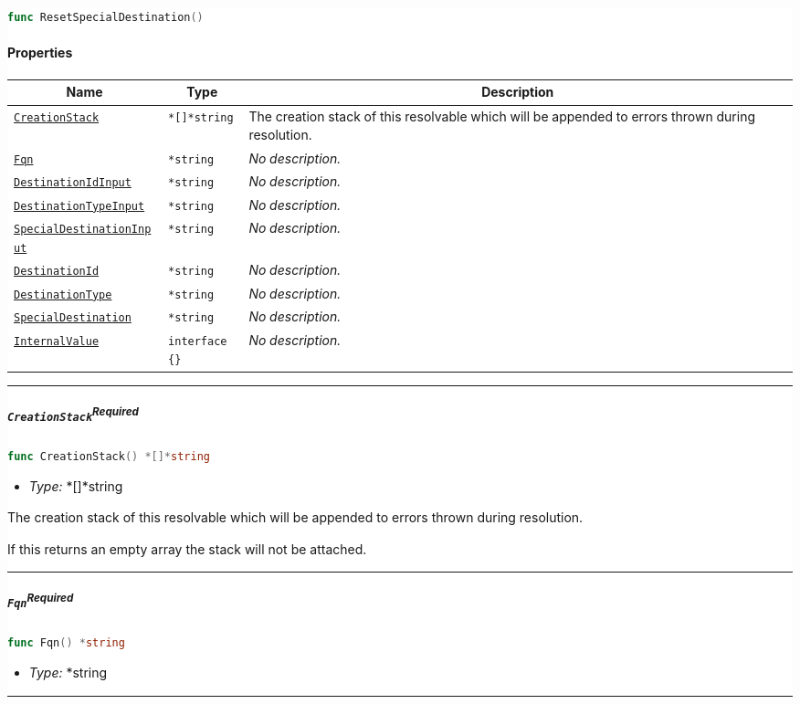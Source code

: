```go
func ResetSpecialDestination()
```


#### Properties <a name="Properties" id="Properties"></a>

| **Name** | **Type** | **Description** |
| --- | --- | --- |
| <code><a href="#@cdktf/provider-databricks.dataDatabricksRfaAccessRequestDestinations.DataDatabricksRfaAccessRequestDestinationsDestinationsOutputReference.property.creationStack">CreationStack</a></code> | <code>*[]*string</code> | The creation stack of this resolvable which will be appended to errors thrown during resolution. |
| <code><a href="#@cdktf/provider-databricks.dataDatabricksRfaAccessRequestDestinations.DataDatabricksRfaAccessRequestDestinationsDestinationsOutputReference.property.fqn">Fqn</a></code> | <code>*string</code> | *No description.* |
| <code><a href="#@cdktf/provider-databricks.dataDatabricksRfaAccessRequestDestinations.DataDatabricksRfaAccessRequestDestinationsDestinationsOutputReference.property.destinationIdInput">DestinationIdInput</a></code> | <code>*string</code> | *No description.* |
| <code><a href="#@cdktf/provider-databricks.dataDatabricksRfaAccessRequestDestinations.DataDatabricksRfaAccessRequestDestinationsDestinationsOutputReference.property.destinationTypeInput">DestinationTypeInput</a></code> | <code>*string</code> | *No description.* |
| <code><a href="#@cdktf/provider-databricks.dataDatabricksRfaAccessRequestDestinations.DataDatabricksRfaAccessRequestDestinationsDestinationsOutputReference.property.specialDestinationInput">SpecialDestinationInput</a></code> | <code>*string</code> | *No description.* |
| <code><a href="#@cdktf/provider-databricks.dataDatabricksRfaAccessRequestDestinations.DataDatabricksRfaAccessRequestDestinationsDestinationsOutputReference.property.destinationId">DestinationId</a></code> | <code>*string</code> | *No description.* |
| <code><a href="#@cdktf/provider-databricks.dataDatabricksRfaAccessRequestDestinations.DataDatabricksRfaAccessRequestDestinationsDestinationsOutputReference.property.destinationType">DestinationType</a></code> | <code>*string</code> | *No description.* |
| <code><a href="#@cdktf/provider-databricks.dataDatabricksRfaAccessRequestDestinations.DataDatabricksRfaAccessRequestDestinationsDestinationsOutputReference.property.specialDestination">SpecialDestination</a></code> | <code>*string</code> | *No description.* |
| <code><a href="#@cdktf/provider-databricks.dataDatabricksRfaAccessRequestDestinations.DataDatabricksRfaAccessRequestDestinationsDestinationsOutputReference.property.internalValue">InternalValue</a></code> | <code>interface{}</code> | *No description.* |

---

##### `CreationStack`<sup>Required</sup> <a name="CreationStack" id="@cdktf/provider-databricks.dataDatabricksRfaAccessRequestDestinations.DataDatabricksRfaAccessRequestDestinationsDestinationsOutputReference.property.creationStack"></a>

```go
func CreationStack() *[]*string
```

- *Type:* *[]*string

The creation stack of this resolvable which will be appended to errors thrown during resolution.

If this returns an empty array the stack will not be attached.

---

##### `Fqn`<sup>Required</sup> <a name="Fqn" id="@cdktf/provider-databricks.dataDatabricksRfaAccessRequestDestinations.DataDatabricksRfaAccessRequestDestinationsDestinationsOutputReference.property.fqn"></a>

```go
func Fqn() *string
```

- *Type:* *string

---
